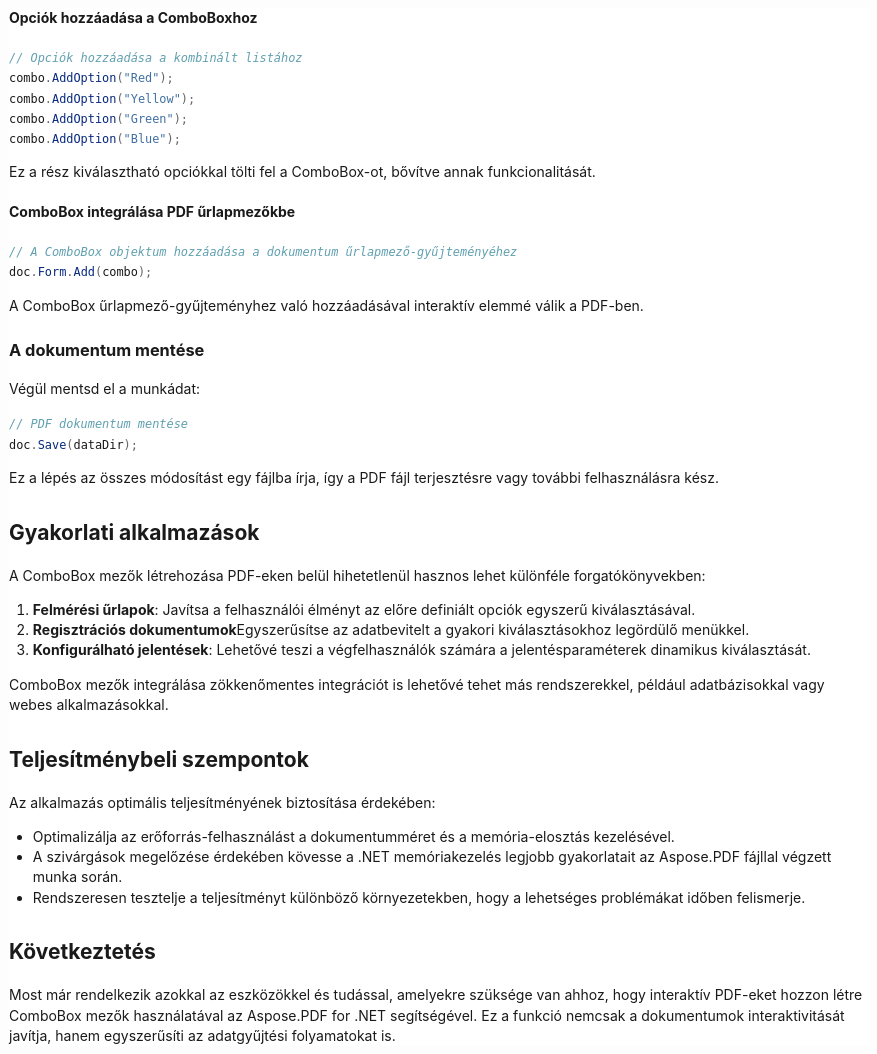 #### Opciók hozzáadása a ComboBoxhoz
```csharp
// Opciók hozzáadása a kombinált listához
combo.AddOption("Red");
combo.AddOption("Yellow");
combo.AddOption("Green");
combo.AddOption("Blue");
```
Ez a rész kiválasztható opciókkal tölti fel a ComboBox-ot, bővítve annak funkcionalitását.

#### ComboBox integrálása PDF űrlapmezőkbe
```csharp
// A ComboBox objektum hozzáadása a dokumentum űrlapmező-gyűjteményéhez
doc.Form.Add(combo);
```
A ComboBox űrlapmező-gyűjteményhez való hozzáadásával interaktív elemmé válik a PDF-ben.

### A dokumentum mentése

Végül mentsd el a munkádat:
```csharp
// PDF dokumentum mentése
doc.Save(dataDir);
```
Ez a lépés az összes módosítást egy fájlba írja, így a PDF fájl terjesztésre vagy további felhasználásra kész.

## Gyakorlati alkalmazások

A ComboBox mezők létrehozása PDF-eken belül hihetetlenül hasznos lehet különféle forgatókönyvekben:
1. **Felmérési űrlapok**: Javítsa a felhasználói élményt az előre definiált opciók egyszerű kiválasztásával.
2. **Regisztrációs dokumentumok**Egyszerűsítse az adatbevitelt a gyakori kiválasztásokhoz legördülő menükkel.
3. **Konfigurálható jelentések**: Lehetővé teszi a végfelhasználók számára a jelentésparaméterek dinamikus kiválasztását.

ComboBox mezők integrálása zökkenőmentes integrációt is lehetővé tehet más rendszerekkel, például adatbázisokkal vagy webes alkalmazásokkal.

## Teljesítménybeli szempontok

Az alkalmazás optimális teljesítményének biztosítása érdekében:
- Optimalizálja az erőforrás-felhasználást a dokumentumméret és a memória-elosztás kezelésével.
- A szivárgások megelőzése érdekében kövesse a .NET memóriakezelés legjobb gyakorlatait az Aspose.PDF fájllal végzett munka során.
- Rendszeresen tesztelje a teljesítményt különböző környezetekben, hogy a lehetséges problémákat időben felismerje.

## Következtetés

Most már rendelkezik azokkal az eszközökkel és tudással, amelyekre szüksége van ahhoz, hogy interaktív PDF-eket hozzon létre ComboBox mezők használatával az Aspose.PDF for .NET segítségével. Ez a funkció nemcsak a dokumentumok interaktivitását javítja, hanem egyszerűsíti az adatgyűjtési folyamatokat is.
